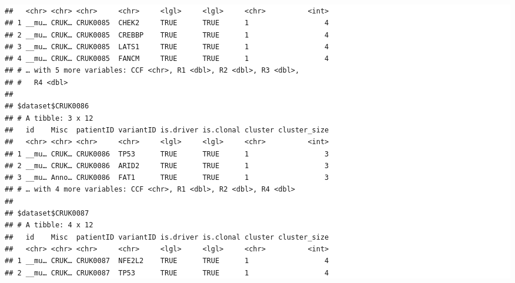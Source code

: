     ##   <chr> <chr> <chr>     <chr>     <lgl>     <lgl>     <chr>          <int>
    ## 1 __mu… CRUK… CRUK0085  CHEK2     TRUE      TRUE      1                  4
    ## 2 __mu… CRUK… CRUK0085  CREBBP    TRUE      TRUE      1                  4
    ## 3 __mu… CRUK… CRUK0085  LATS1     TRUE      TRUE      1                  4
    ## 4 __mu… CRUK… CRUK0085  FANCM     TRUE      TRUE      1                  4
    ## # … with 5 more variables: CCF <chr>, R1 <dbl>, R2 <dbl>, R3 <dbl>,
    ## #   R4 <dbl>
    ## 
    ## $dataset$CRUK0086
    ## # A tibble: 3 x 12
    ##   id    Misc  patientID variantID is.driver is.clonal cluster cluster_size
    ##   <chr> <chr> <chr>     <chr>     <lgl>     <lgl>     <chr>          <int>
    ## 1 __mu… CRUK… CRUK0086  TP53      TRUE      TRUE      1                  3
    ## 2 __mu… CRUK… CRUK0086  ARID2     TRUE      TRUE      1                  3
    ## 3 __mu… Anno… CRUK0086  FAT1      TRUE      TRUE      1                  3
    ## # … with 4 more variables: CCF <chr>, R1 <dbl>, R2 <dbl>, R4 <dbl>
    ## 
    ## $dataset$CRUK0087
    ## # A tibble: 4 x 12
    ##   id    Misc  patientID variantID is.driver is.clonal cluster cluster_size
    ##   <chr> <chr> <chr>     <chr>     <lgl>     <lgl>     <chr>          <int>
    ## 1 __mu… CRUK… CRUK0087  NFE2L2    TRUE      TRUE      1                  4
    ## 2 __mu… CRUK… CRUK0087  TP53      TRUE      TRUE      1                  4
